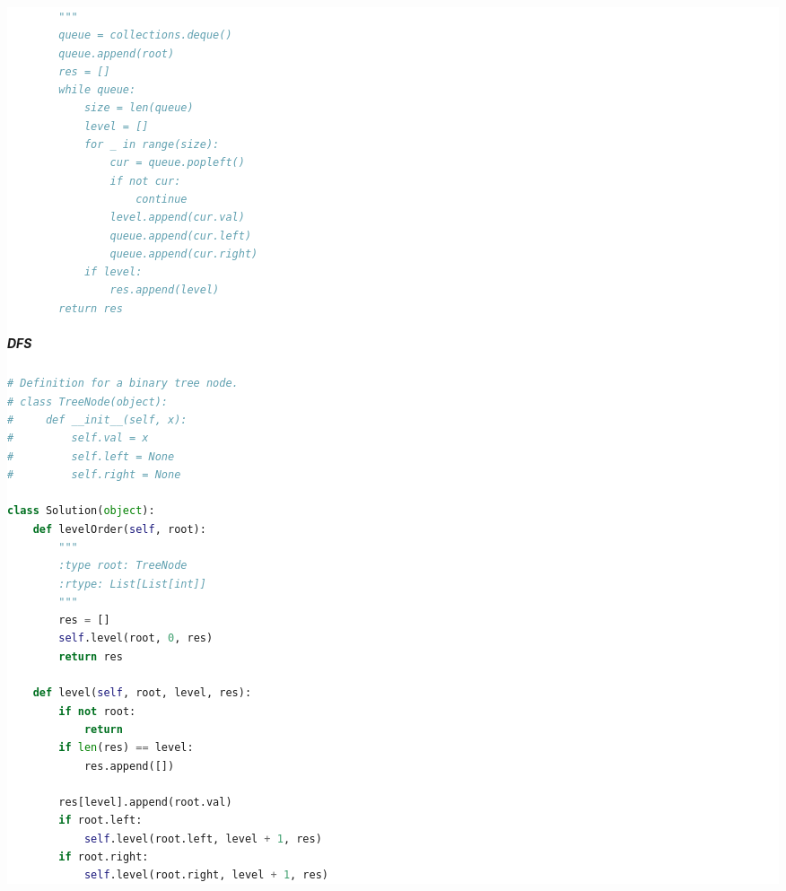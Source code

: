 ```python
        """
        queue = collections.deque()
        queue.append(root)
        res = []
        while queue:
            size = len(queue)
            level = []
            for _ in range(size):
                cur = queue.popleft()
                if not cur:
                    continue
                level.append(cur.val)
                queue.append(cur.left)
                queue.append(cur.right)
            if level:
                res.append(level)
        return res

```

##### DFS
```python
# Definition for a binary tree node.
# class TreeNode(object):
#     def __init__(self, x):
#         self.val = x
#         self.left = None
#         self.right = None

class Solution(object):
    def levelOrder(self, root):
        """
        :type root: TreeNode
        :rtype: List[List[int]]
        """
        res = []
        self.level(root, 0, res)
        return res

    def level(self, root, level, res):
        if not root: 
            return
        if len(res) == level: 
            res.append([])
        
        res[level].append(root.val)
        if root.left: 
            self.level(root.left, level + 1, res)
        if root.right: 
            self.level(root.right, level + 1, res)
```
